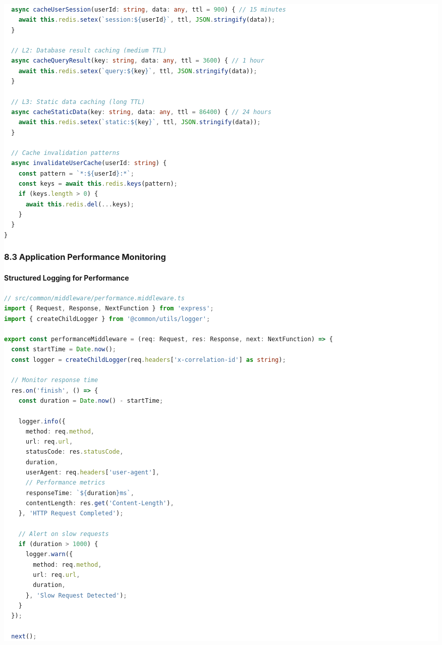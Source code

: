 ```typescript
  async cacheUserSession(userId: string, data: any, ttl = 900) { // 15 minutes
    await this.redis.setex(`session:${userId}`, ttl, JSON.stringify(data));
  }

  // L2: Database result caching (medium TTL) 
  async cacheQueryResult(key: string, data: any, ttl = 3600) { // 1 hour
    await this.redis.setex(`query:${key}`, ttl, JSON.stringify(data));
  }

  // L3: Static data caching (long TTL)
  async cacheStaticData(key: string, data: any, ttl = 86400) { // 24 hours
    await this.redis.setex(`static:${key}`, ttl, JSON.stringify(data));
  }

  // Cache invalidation patterns
  async invalidateUserCache(userId: string) {
    const pattern = `*:${userId}:*`;
    const keys = await this.redis.keys(pattern);
    if (keys.length > 0) {
      await this.redis.del(...keys);
    }
  }
}
```

### **8.3 Application Performance Monitoring**

#### **Structured Logging for Performance**
```typescript
// src/common/middleware/performance.middleware.ts
import { Request, Response, NextFunction } from 'express';
import { createChildLogger } from '@common/utils/logger';

export const performanceMiddleware = (req: Request, res: Response, next: NextFunction) => {
  const startTime = Date.now();
  const logger = createChildLogger(req.headers['x-correlation-id'] as string);

  // Monitor response time
  res.on('finish', () => {
    const duration = Date.now() - startTime;
    
    logger.info({
      method: req.method,
      url: req.url,
      statusCode: res.statusCode,
      duration,
      userAgent: req.headers['user-agent'],
      // Performance metrics
      responseTime: `${duration}ms`,
      contentLength: res.get('Content-Length'),
    }, 'HTTP Request Completed');

    // Alert on slow requests
    if (duration > 1000) {
      logger.warn({
        method: req.method,
        url: req.url,
        duration,
      }, 'Slow Request Detected');
    }
  });

  next();
```